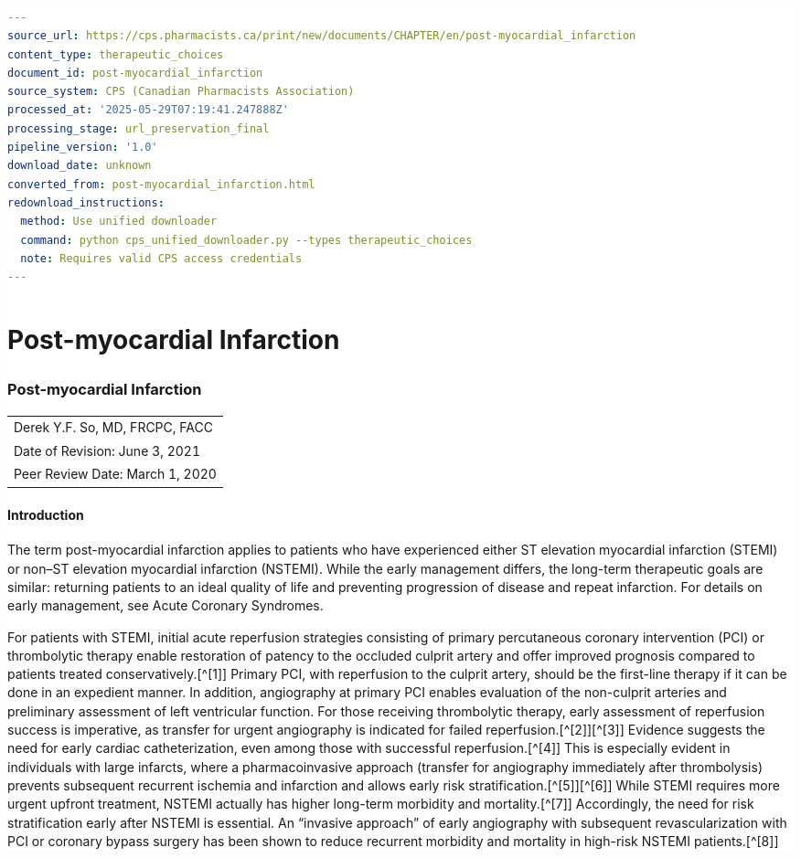 ```yaml
---
source_url: https://cps.pharmacists.ca/print/new/documents/CHAPTER/en/post-myocardial_infarction
content_type: therapeutic_choices
document_id: post-myocardial_infarction
source_system: CPS (Canadian Pharmacists Association)
processed_at: '2025-05-29T07:19:41.247888Z'
processing_stage: url_preservation_final
pipeline_version: '1.0'
download_date: unknown
converted_from: post-myocardial_infarction.html
redownload_instructions:
  method: Use unified downloader
  command: python cps_unified_downloader.py --types therapeutic_choices
  note: Requires valid CPS access credentials
---
```


# Post-myocardial Infarction

### Post-myocardial Infarction

|  |
| --- |
| Derek Y.F. So, MD, FRCPC, FACC |
| Date of Revision: June 3, 2021 |
| Peer Review Date: March 1, 2020 |


#### Introduction

The term post-myocardial infarction applies to patients who have experienced either ST elevation myocardial infarction (STEMI) or non–ST elevation myocardial infarction (NSTEMI). While the early management differs, the long-term therapeutic goals are similar: returning patients to an ideal quality of life and preventing progression of disease and repeat infarction. For details on early management, see Acute Coronary Syndromes.

For patients with STEMI, initial acute reperfusion strategies consisting of primary percutaneous coronary intervention (PCI) or thrombolytic therapy enable restoration of patency to the occluded culprit artery and offer improved prognosis compared to patients treated conservatively.​[^[1]] Primary PCI, with reperfusion to the culprit artery, should be the first-line therapy if it can be done in an expedient manner. In addition, angiography at primary PCI enables evaluation of the non-culprit arteries and preliminary assessment of left ventricular function. For those receiving thrombolytic therapy, early assessment of reperfusion success is imperative, as transfer for urgent angiography is indicated for failed reperfusion.​[^[2]]​[^[3]] Evidence suggests the need for early cardiac catheterization, even among those with successful reperfusion.​[^[4]] This is especially evident in individuals with large infarcts, where a pharmacoinvasive approach (transfer for angiography immediately after thrombolysis) prevents subsequent recurrent ischemia and infarction and allows early risk stratification.​[^[5]]​[^[6]] While STEMI requires more urgent upfront treatment, NSTEMI actually has higher long-term morbidity and mortality.​[^[7]] Accordingly, the need for risk stratification early after NSTEMI is essential. An “invasive approach” of early angiography with subsequent revascularization with PCI or coronary bypass surgery has been shown to reduce recurrent morbidity and mortality in high-risk NSTEMI patients.​[^[8]]
